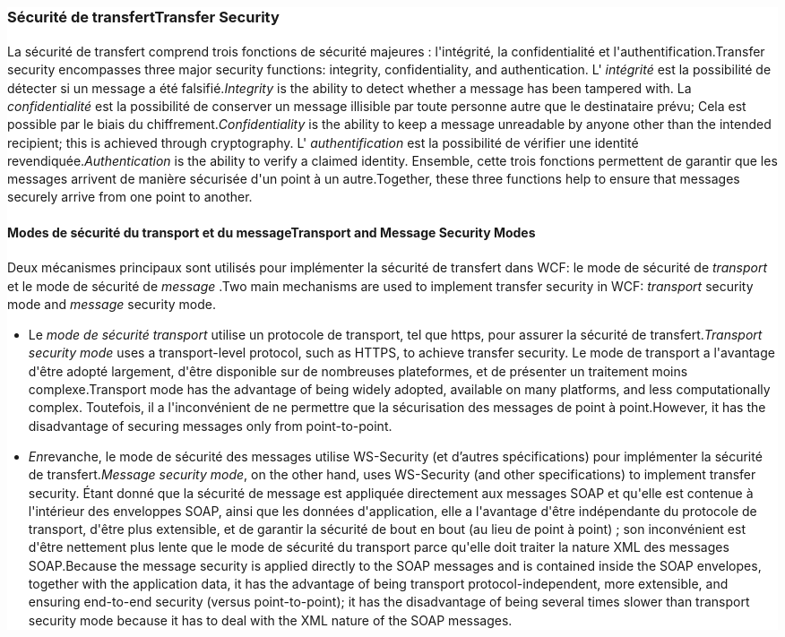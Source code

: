 ### <a name="transfer-security"></a><span data-ttu-id="ce304-172">Sécurité de transfert</span><span class="sxs-lookup"><span data-stu-id="ce304-172">Transfer Security</span></span>  
 <span data-ttu-id="ce304-173">La sécurité de transfert comprend trois fonctions de sécurité majeures : l'intégrité, la confidentialité et l'authentification.</span><span class="sxs-lookup"><span data-stu-id="ce304-173">Transfer security encompasses three major security functions: integrity, confidentiality, and authentication.</span></span> <span data-ttu-id="ce304-174">L' *intégrité* est la possibilité de détecter si un message a été falsifié.</span><span class="sxs-lookup"><span data-stu-id="ce304-174">*Integrity* is the ability to detect whether a message has been tampered with.</span></span> <span data-ttu-id="ce304-175">La *confidentialité* est la possibilité de conserver un message illisible par toute personne autre que le destinataire prévu; Cela est possible par le biais du chiffrement.</span><span class="sxs-lookup"><span data-stu-id="ce304-175">*Confidentiality* is the ability to keep a message unreadable by anyone other than the intended recipient; this is achieved through cryptography.</span></span> <span data-ttu-id="ce304-176">L' *authentification* est la possibilité de vérifier une identité revendiquée.</span><span class="sxs-lookup"><span data-stu-id="ce304-176">*Authentication* is the ability to verify a claimed identity.</span></span> <span data-ttu-id="ce304-177">Ensemble, cette trois fonctions permettent de garantir que les messages arrivent de manière sécurisée d'un point à un autre.</span><span class="sxs-lookup"><span data-stu-id="ce304-177">Together, these three functions help to ensure that messages securely arrive from one point to another.</span></span>  
  
#### <a name="transport-and-message-security-modes"></a><span data-ttu-id="ce304-178">Modes de sécurité du transport et du message</span><span class="sxs-lookup"><span data-stu-id="ce304-178">Transport and Message Security Modes</span></span>  
 <span data-ttu-id="ce304-179">Deux mécanismes principaux sont utilisés pour implémenter la sécurité de transfert dans WCF: le mode de sécurité de *transport* et le mode de sécurité de *message* .</span><span class="sxs-lookup"><span data-stu-id="ce304-179">Two main mechanisms are used to implement transfer security in WCF: *transport* security mode and *message* security mode.</span></span>  
  
- <span data-ttu-id="ce304-180">Le *mode de sécurité transport* utilise un protocole de transport, tel que https, pour assurer la sécurité de transfert.</span><span class="sxs-lookup"><span data-stu-id="ce304-180">*Transport security mode* uses a transport-level protocol, such as HTTPS, to achieve transfer security.</span></span> <span data-ttu-id="ce304-181">Le mode de transport a l'avantage d'être adopté largement, d'être disponible sur de nombreuses plateformes, et de présenter un traitement moins complexe.</span><span class="sxs-lookup"><span data-stu-id="ce304-181">Transport mode has the advantage of being widely adopted, available on many platforms, and less computationally complex.</span></span> <span data-ttu-id="ce304-182">Toutefois, il a l'inconvénient de ne permettre que la sécurisation des messages de point à point.</span><span class="sxs-lookup"><span data-stu-id="ce304-182">However, it has the disadvantage of securing messages only from point-to-point.</span></span>  
  
- <span data-ttu-id="ce304-183">*En*revanche, le mode de sécurité des messages utilise WS-Security (et d’autres spécifications) pour implémenter la sécurité de transfert.</span><span class="sxs-lookup"><span data-stu-id="ce304-183">*Message security mode*, on the other hand, uses WS-Security (and other specifications) to implement transfer security.</span></span> <span data-ttu-id="ce304-184">Étant donné que la sécurité de message est appliquée directement aux messages SOAP et qu'elle est contenue à l'intérieur des enveloppes SOAP, ainsi que les données d'application, elle a l'avantage d'être indépendante du protocole de transport, d'être plus extensible, et de garantir la sécurité de bout en bout (au lieu de point à point) ; son inconvénient est d'être nettement plus lente que le mode de sécurité du transport parce qu'elle doit traiter la nature XML des messages SOAP.</span><span class="sxs-lookup"><span data-stu-id="ce304-184">Because the message security is applied directly to the SOAP messages and is contained inside the SOAP envelopes, together with the application data, it has the advantage of being transport protocol-independent, more extensible, and ensuring end-to-end security (versus point-to-point); it has the disadvantage of being several times slower than transport security mode because it has to deal with the XML nature of the SOAP messages.</span></span>  
  